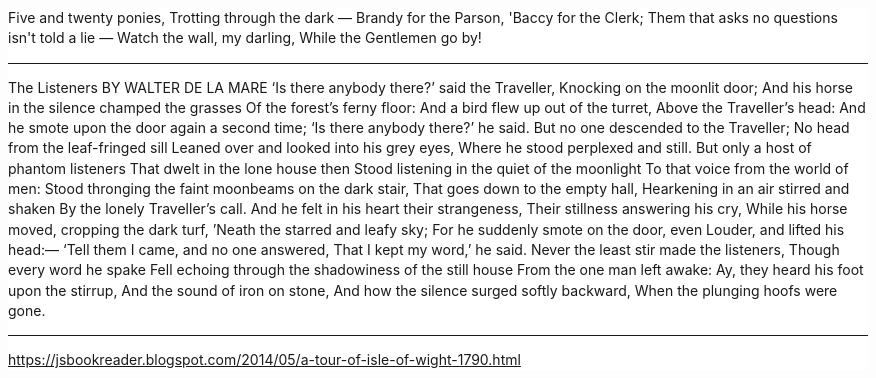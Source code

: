 Five and twenty ponies,
Trotting through the dark —
Brandy for the Parson,
'Baccy for the Clerk;
Them that asks no questions isn't told a lie —
Watch the wall, my darling,
While the Gentlemen go by!

---


The Listeners
BY WALTER DE LA MARE
‘Is there anybody there?’ said the Traveller,
Knocking on the moonlit door;
And his horse in the silence champed the grasses
Of the forest’s ferny floor:
And a bird flew up out of the turret,
Above the Traveller’s head:
And he smote upon the door again a second time;
‘Is there anybody there?’ he said.
But no one descended to the Traveller;
No head from the leaf-fringed sill
Leaned over and looked into his grey eyes,
Where he stood perplexed and still.
But only a host of phantom listeners
That dwelt in the lone house then
Stood listening in the quiet of the moonlight
To that voice from the world of men:
Stood thronging the faint moonbeams on the dark stair,
That goes down to the empty hall,
Hearkening in an air stirred and shaken
By the lonely Traveller’s call.
And he felt in his heart their strangeness,
Their stillness answering his cry,
While his horse moved, cropping the dark turf,
’Neath the starred and leafy sky;
For he suddenly smote on the door, even
Louder, and lifted his head:—
‘Tell them I came, and no one answered,
That I kept my word,’ he said.
Never the least stir made the listeners,
Though every word he spake
Fell echoing through the shadowiness of the still house
From the one man left awake:
Ay, they heard his foot upon the stirrup,
And the sound of iron on stone,
And how the silence surged softly backward,
When the plunging hoofs were gone.

---

https://jsbookreader.blogspot.com/2014/05/a-tour-of-isle-of-wight-1790.html
